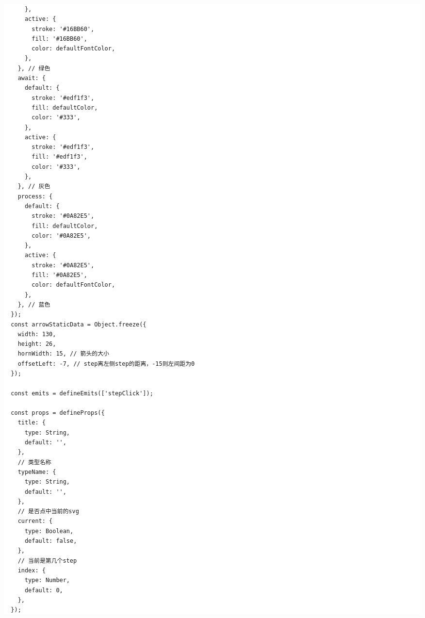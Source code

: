 ```html
      },
      active: {
        stroke: '#16BB60',
        fill: '#16BB60',
        color: defaultFontColor,
      },
    }, // 绿色
    await: {
      default: {
        stroke: '#edf1f3',
        fill: defaultColor,
        color: '#333',
      },
      active: {
        stroke: '#edf1f3',
        fill: '#edf1f3',
        color: '#333',
      },
    }, // 灰色
    process: {
      default: {
        stroke: '#0A82E5',
        fill: defaultColor,
        color: '#0A82E5',
      },
      active: {
        stroke: '#0A82E5',
        fill: '#0A82E5',
        color: defaultFontColor,
      },
    }, // 蓝色
  });
  const arrowStaticData = Object.freeze({
    width: 130,
    height: 26,
    hornWidth: 15, // 箭头的大小
    offsetLeft: -7, // step离左侧step的距离，-15则左间距为0
  });

  const emits = defineEmits(['stepClick']);

  const props = defineProps({
    title: {
      type: String,
      default: '',
    },
    // 类型名称
    typeName: {
      type: String,
      default: '',
    },
    // 是否点中当前的svg
    current: {
      type: Boolean,
      default: false,
    },
    // 当前是第几个step
    index: {
      type: Number,
      default: 0,
    },
  });

```